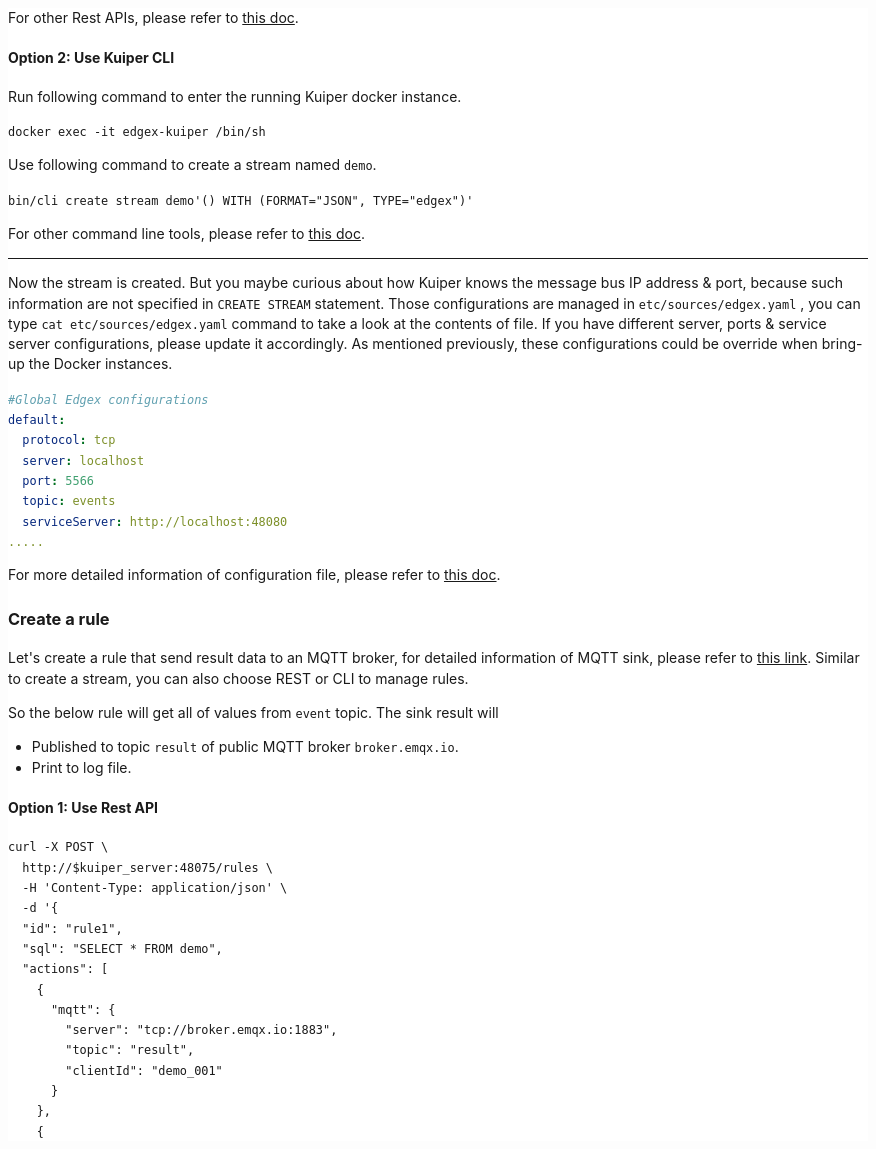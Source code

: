 For other Rest APIs, please refer to [this doc](../restapi/overview.md).

#### Option 2: Use Kuiper CLI

Run following command to enter the running Kuiper docker instance.

```shell
docker exec -it edgex-kuiper /bin/sh
```

Use following command to create a stream named ``demo``.

```shell
bin/cli create stream demo'() WITH (FORMAT="JSON", TYPE="edgex")'
```

For other command line tools, please refer to [this doc](../cli/overview.md).

------

Now the stream is created. But you maybe curious about how Kuiper knows the message bus IP address & port, because such information are not specified in ``CREATE STREAM`` statement. Those configurations are managed in ``etc/sources/edgex.yaml`` , you can type ``cat etc/sources/edgex.yaml`` command to take a look at the contents of file.  If you have different server, ports & service server configurations, please update it accordingly. As mentioned previously, these configurations could be override when bring-up the Docker instances.

```yaml
#Global Edgex configurations
default:
  protocol: tcp
  server: localhost
  port: 5566
  topic: events
  serviceServer: http://localhost:48080
.....  
```

For more detailed information of configuration file, please refer to [this doc](../rules/sources/edgex.md).

### Create a rule

Let's create a rule that send result data to an MQTT broker, for detailed information of MQTT sink, please refer to [this link](../rules/sinks/mqtt.md).  Similar to create a stream, you can also choose REST or CLI to manage rules. 

So the below rule will get all of values from ``event`` topic. The sink result will 

- Published to topic ``result`` of public MQTT broker ``broker.emqx.io``. 
- Print to log file.

#### Option 1: Use Rest API

```shell
curl -X POST \
  http://$kuiper_server:48075/rules \
  -H 'Content-Type: application/json' \
  -d '{
  "id": "rule1",
  "sql": "SELECT * FROM demo",
  "actions": [
    {
      "mqtt": {
        "server": "tcp://broker.emqx.io:1883",
        "topic": "result",
        "clientId": "demo_001"
      }
    },
    {
```